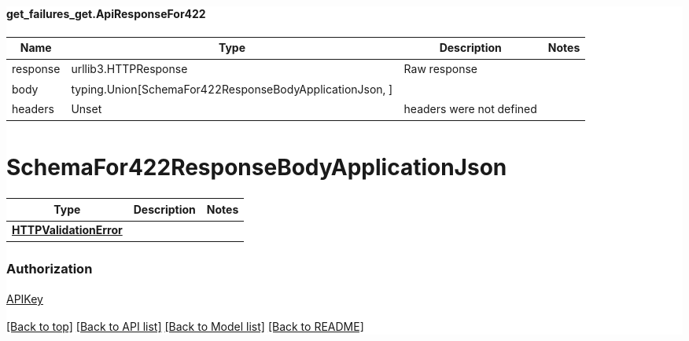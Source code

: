 
#### get_failures_get.ApiResponseFor422
Name | Type | Description  | Notes
------------- | ------------- | ------------- | -------------
response | urllib3.HTTPResponse | Raw response |
body | typing.Union[SchemaFor422ResponseBodyApplicationJson, ] |  |
headers | Unset | headers were not defined |

# SchemaFor422ResponseBodyApplicationJson
Type | Description  | Notes
------------- | ------------- | -------------
[**HTTPValidationError**](../../models/HTTPValidationError.md) |  | 


### Authorization

[APIKey](../../../README.md#APIKey)

[[Back to top]](#__pageTop) [[Back to API list]](../../../README.md#documentation-for-api-endpoints) [[Back to Model list]](../../../README.md#documentation-for-models) [[Back to README]](../../../README.md)

